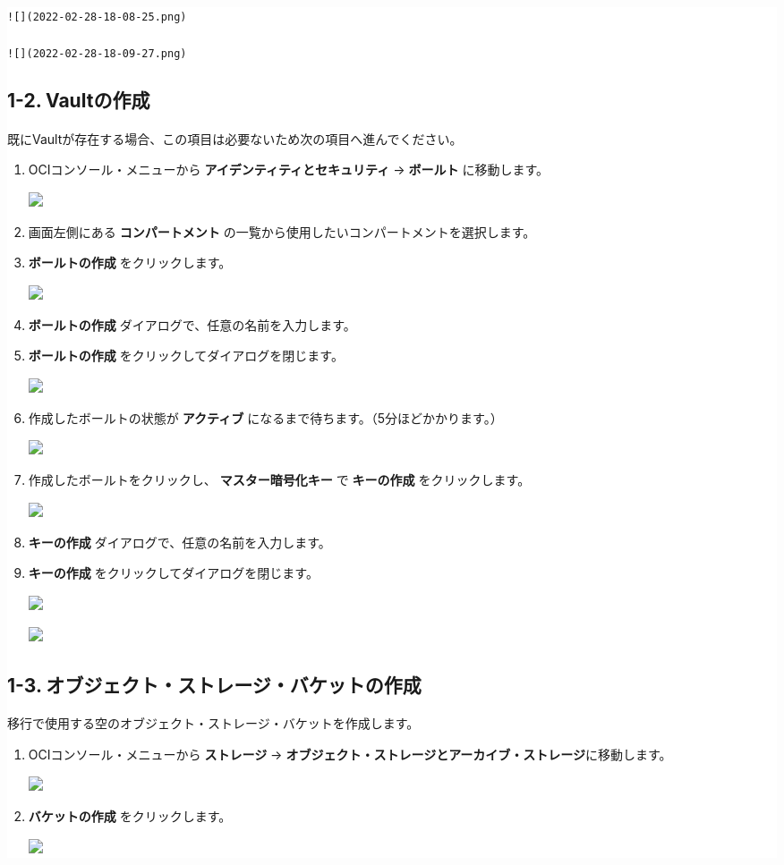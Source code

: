     ![](2022-02-28-18-08-25.png)

    ![](2022-02-28-18-09-27.png)

<a id="anchor3"></a>

## 1-2. Vaultの作成

既にVaultが存在する場合、この項目は必要ないため次の項目へ進んでください。

1. OCIコンソール・メニューから **アイデンティティとセキュリティ** → **ボールト** に移動します。

    ![](2022-02-28-18-13-55.png)

2. 画面左側にある **コンパートメント** の一覧から使用したいコンパートメントを選択します。

3. **ボールトの作成** をクリックします。

    ![](2022-02-28-18-17-31.png)

4. **ボールトの作成** ダイアログで、任意の名前を入力します。

5. **ボールトの作成** をクリックしてダイアログを閉じます。

    ![](2022-03-10-17-42-39.png)

6. 作成したボールトの状態が **アクティブ** になるまで待ちます。（5分ほどかかります。）

    ![](2022-02-28-18-22-02.png)

7. 作成したボールトをクリックし、 **マスター暗号化キー** で **キーの作成** をクリックします。

    ![](2022-03-24-12-17-09.png)

8. **キーの作成** ダイアログで、任意の名前を入力します。

9. **キーの作成** をクリックしてダイアログを閉じます。

    ![](2022-03-10-17-43-12.png)

    ![](2022-02-28-18-28-30.png)

<a id="anchor4"></a>

## 1-3. オブジェクト・ストレージ・バケットの作成

移行で使用する空のオブジェクト・ストレージ・バケットを作成します。

1. OCIコンソール・メニューから **ストレージ** → **オブジェクト・ストレージとアーカイブ・ストレージ**に移動します。

    ![](2022-02-28-18-30-18.png)

2. **バケットの作成** をクリックします。

    ![](2022-02-28-18-32-33.png)
